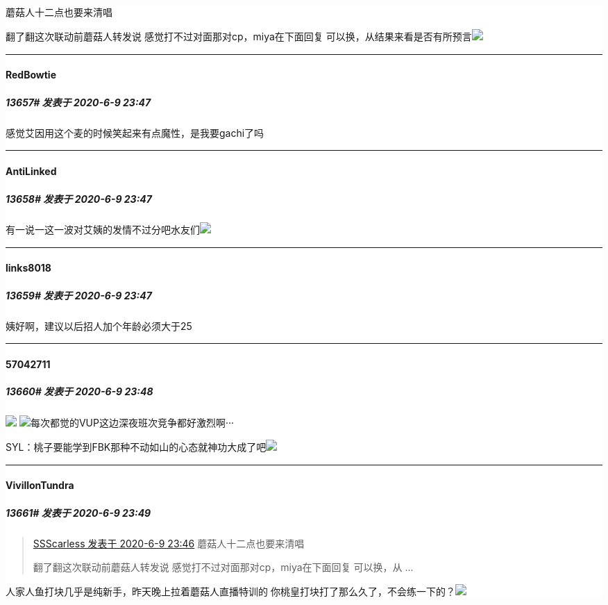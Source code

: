 
蘑菇人十二点也要来清唱

翻了翻这次联动前蘑菇人转发说 感觉打不过对面那对cp，miya在下面回复 可以换，从结果来看是否有所预言<img src="https://static.saraba1st.com/image/smiley/face2017/048.png" referrerpolicy="no-referrer">


-----

####  RedBowtie  
##### 13657#       发表于 2020-6-9 23:47


感觉艾因用这个麦的时候笑起来有点魔性，是我要gachi了吗


-----

####  AntiLinked  
##### 13658#       发表于 2020-6-9 23:47


有一说一这一波对艾姨的发情不过分吧水友们<img src="https://static.saraba1st.com/image/smiley/face2017/067.png" referrerpolicy="no-referrer">


-----

####  links8018  
##### 13659#       发表于 2020-6-9 23:47


姨好啊，建议以后招人加个年龄必须大于25


-----

####  57042711  
##### 13660#       发表于 2020-6-9 23:48


<img src="https://s1.ax1x.com/2020/06/09/tIB78A.png" referrerpolicy="no-referrer">
<img src="https://static.saraba1st.com/image/smiley/face2017/068.png" referrerpolicy="no-referrer">每次都觉的VUP这边深夜班次竞争都好激烈啊···


SYL：桃子要能学到FBK那种不动如山的心态就神功大成了吧<img src="https://static.saraba1st.com/image/smiley/face2017/009.gif" referrerpolicy="no-referrer">


-----

####  VivillonTundra  
##### 13661#       发表于 2020-6-9 23:49


<blockquote><a href="httphttps://bbs.saraba1st.com/2b/forum.php?mod=redirect&amp;goto=findpost&amp;pid=47742064&amp;ptid=1938285" target="_blank">SSScarless 发表于 2020-6-9 23:46</a>
蘑菇人十二点也要来清唱

翻了翻这次联动前蘑菇人转发说 感觉打不过对面那对cp，miya在下面回复 可以换，从 ...</blockquote>
人家人鱼打块几乎是纯新手，昨天晚上拉着蘑菇人直播特训的
你桃皇打块打了那么久了，不会练一下的？<img src="https://static.saraba1st.com/image/smiley/face2017/001.png" referrerpolicy="no-referrer">
